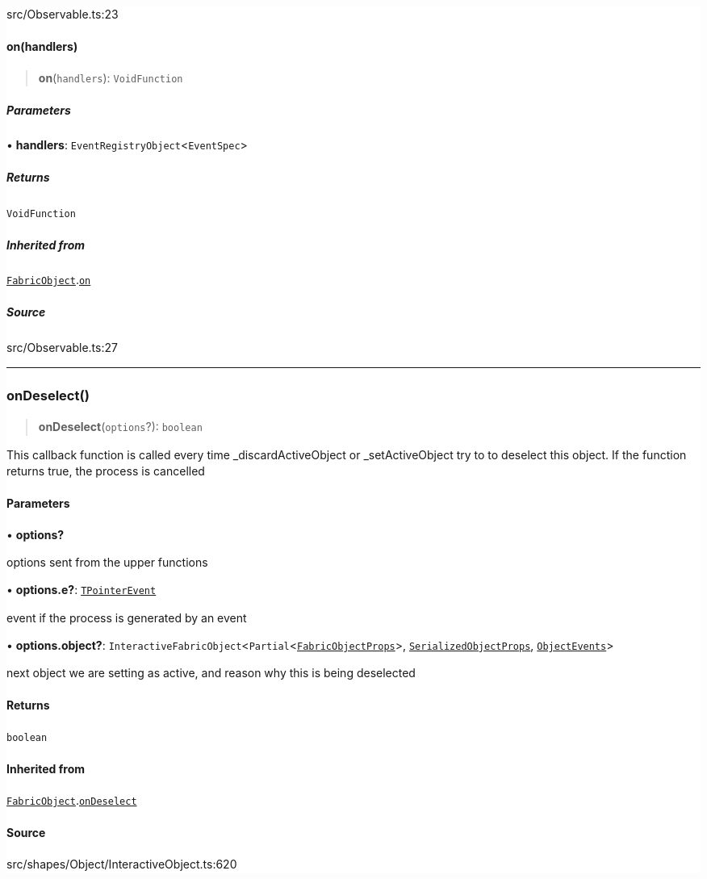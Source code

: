 src/Observable.ts:23

#### on(handlers)

> **on**(`handlers`): `VoidFunction`

##### Parameters

• **handlers**: `EventRegistryObject`\<`EventSpec`\>

##### Returns

`VoidFunction`

##### Inherited from

[`FabricObject`](FabricObject.md).[`on`](FabricObject.md#on)

##### Source

src/Observable.ts:27

***

### onDeselect()

> **onDeselect**(`options`?): `boolean`

This callback function is called every time _discardActiveObject or _setActiveObject
try to to deselect this object. If the function returns true, the process is cancelled

#### Parameters

• **options?**

options sent from the upper functions

• **options\.e?**: [`TPointerEvent`](../type-aliases/TPointerEvent.md)

event if the process is generated by an event

• **options\.object?**: `InteractiveFabricObject`\<`Partial`\<[`FabricObjectProps`](../interfaces/FabricObjectProps.md)\>, [`SerializedObjectProps`](../interfaces/SerializedObjectProps.md), [`ObjectEvents`](../interfaces/ObjectEvents.md)\>

next object we are setting as active, and reason why
this is being deselected

#### Returns

`boolean`

#### Inherited from

[`FabricObject`](FabricObject.md).[`onDeselect`](FabricObject.md#ondeselect)

#### Source

src/shapes/Object/InteractiveObject.ts:620
